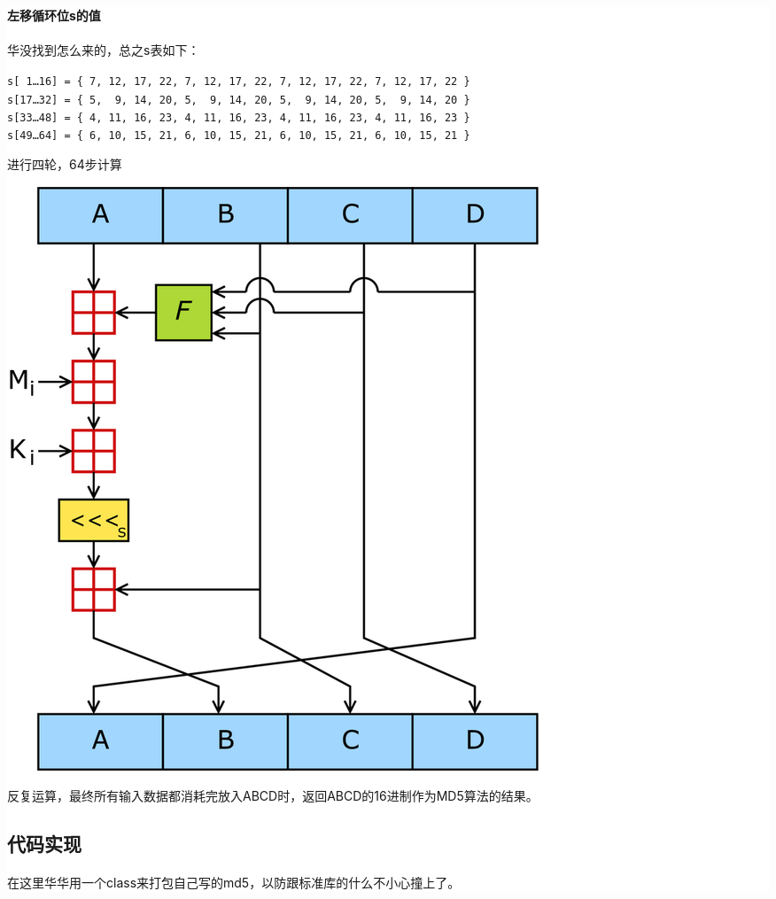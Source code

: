 #### 左移循环位s的值

华没找到怎么来的，总之s表如下：

```
s[ 1…16] = { 7, 12, 17, 22, 7, 12, 17, 22, 7, 12, 17, 22, 7, 12, 17, 22 }
s[17…32] = { 5,  9, 14, 20, 5,  9, 14, 20, 5,  9, 14, 20, 5,  9, 14, 20 }
s[33…48] = { 4, 11, 16, 23, 4, 11, 16, 23, 4, 11, 16, 23, 4, 11, 16, 23 }
s[49…64] = { 6, 10, 15, 21, 6, 10, 15, 21, 6, 10, 15, 21, 6, 10, 15, 21 }
```

进行四轮，64步计算

![](/content/tech/600px-MD5.png)

反复运算，最终所有输入数据都消耗完放入ABCD时，返回ABCD的16进制作为MD5算法的结果。

## 代码实现

在这里华华用一个class来打包自己写的md5，以防跟标准库的什么不小心撞上了。
